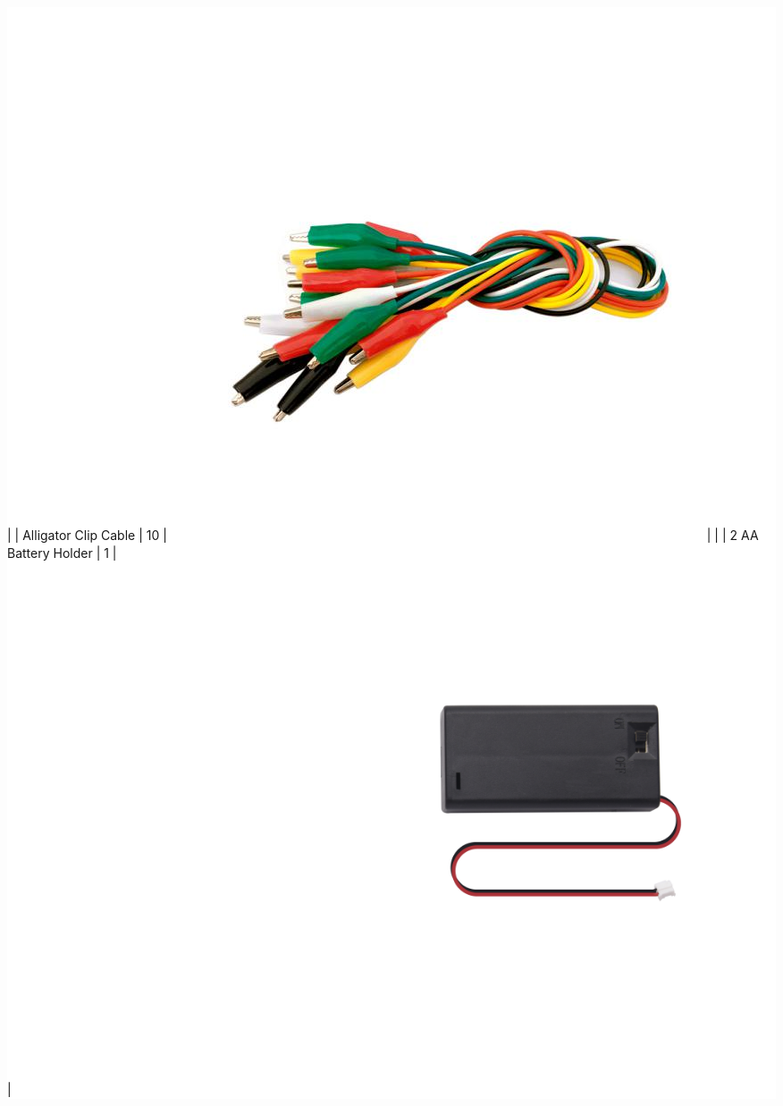 |         | Alligator Clip Cable                                       | 10      | ![](media/236bd566a9b20f8e0517d01bcb0c8e07.jpeg)         |
|         | 2 AA Battery Holder                                        | 1       | ![](media/d10ee6db595fdd5795684b4ba070ad9a.png)   |